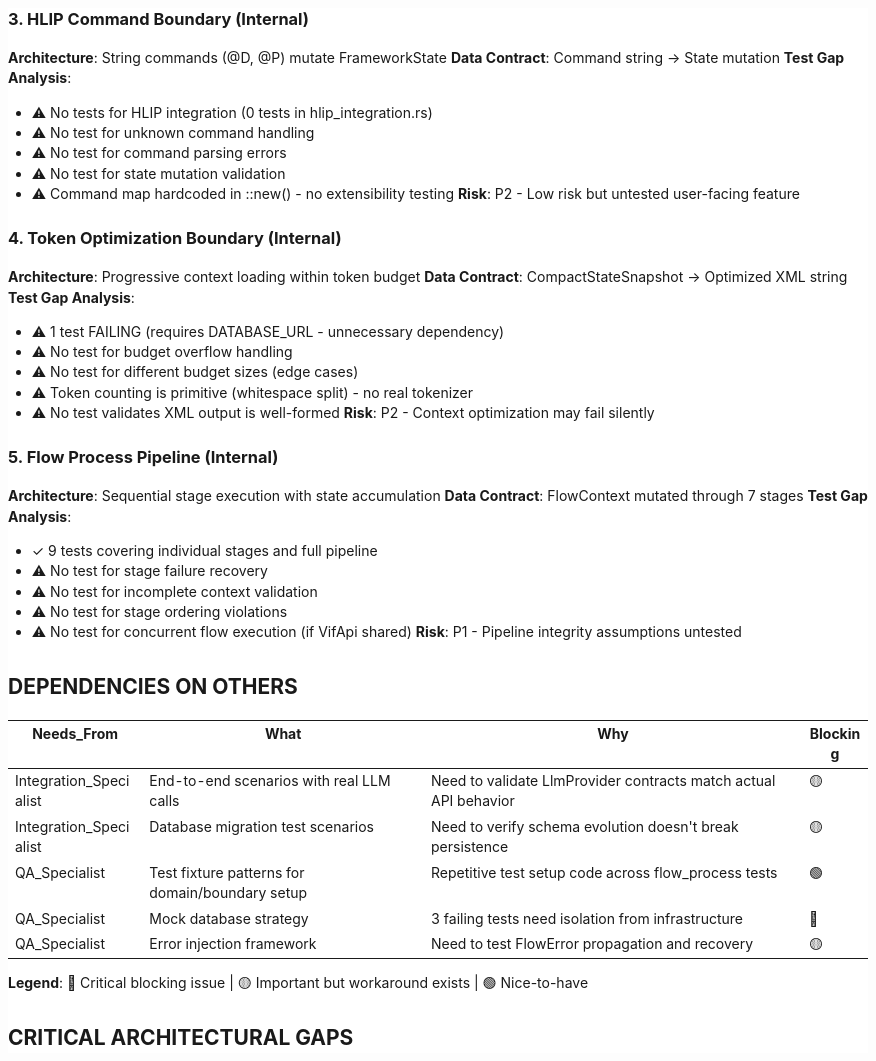 ### 3. HLIP Command Boundary (Internal)
**Architecture**: String commands (@D, @P) mutate FrameworkState
**Data Contract**: Command string → State mutation
**Test Gap Analysis**:
- ⚠️ No tests for HLIP integration (0 tests in hlip_integration.rs)
- ⚠️ No test for unknown command handling
- ⚠️ No test for command parsing errors
- ⚠️ No test for state mutation validation
- ⚠️ Command map hardcoded in ::new() - no extensibility testing
**Risk**: P2 - Low risk but untested user-facing feature

### 4. Token Optimization Boundary (Internal)
**Architecture**: Progressive context loading within token budget
**Data Contract**: CompactStateSnapshot → Optimized XML string
**Test Gap Analysis**:
- ⚠️ 1 test FAILING (requires DATABASE_URL - unnecessary dependency)
- ⚠️ No test for budget overflow handling
- ⚠️ No test for different budget sizes (edge cases)
- ⚠️ Token counting is primitive (whitespace split) - no real tokenizer
- ⚠️ No test validates XML output is well-formed
**Risk**: P2 - Context optimization may fail silently

### 5. Flow Process Pipeline (Internal)
**Architecture**: Sequential stage execution with state accumulation
**Data Contract**: FlowContext mutated through 7 stages
**Test Gap Analysis**:
- ✓ 9 tests covering individual stages and full pipeline
- ⚠️ No test for stage failure recovery
- ⚠️ No test for incomplete context validation
- ⚠️ No test for stage ordering violations
- ⚠️ No test for concurrent flow execution (if VifApi shared)
**Risk**: P1 - Pipeline integrity assumptions untested

## DEPENDENCIES ON OTHERS

| Needs_From | What | Why | Blocking |
|------------|------|-----|----------|
| Integration_Specialist | End-to-end scenarios with real LLM calls | Need to validate LlmProvider contracts match actual API behavior | 🟡 |
| Integration_Specialist | Database migration test scenarios | Need to verify schema evolution doesn't break persistence | 🟡 |
| QA_Specialist | Test fixture patterns for domain/boundary setup | Repetitive test setup code across flow_process tests | 🟢 |
| QA_Specialist | Mock database strategy | 3 failing tests need isolation from infrastructure | 🔴 |
| QA_Specialist | Error injection framework | Need to test FlowError propagation and recovery | 🟡 |

**Legend**: 🔴 Critical blocking issue | 🟡 Important but workaround exists | 🟢 Nice-to-have

## CRITICAL ARCHITECTURAL GAPS

